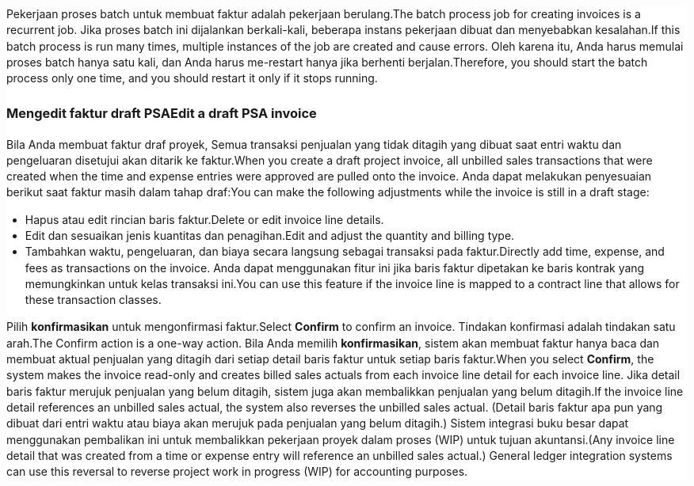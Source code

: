<span data-ttu-id="a40fd-158">Pekerjaan proses batch untuk membuat faktur adalah pekerjaan berulang.</span><span class="sxs-lookup"><span data-stu-id="a40fd-158">The batch process job for creating invoices is a recurrent job.</span></span> <span data-ttu-id="a40fd-159">Jika proses batch ini dijalankan berkali-kali, beberapa instans pekerjaan dibuat dan menyebabkan kesalahan.</span><span class="sxs-lookup"><span data-stu-id="a40fd-159">If this batch process is run many times, multiple instances of the job are created and cause errors.</span></span> <span data-ttu-id="a40fd-160">Oleh karena itu, Anda harus memulai proses batch hanya satu kali, dan Anda harus me-restart hanya jika berhenti berjalan.</span><span class="sxs-lookup"><span data-stu-id="a40fd-160">Therefore, you should start the batch process only one time, and you should restart it only if it stops running.</span></span>
 
### <a name="edit-a-draft-psa-invoice"></a><span data-ttu-id="a40fd-161">Mengedit faktur draft PSA</span><span class="sxs-lookup"><span data-stu-id="a40fd-161">Edit a draft PSA invoice</span></span>

<span data-ttu-id="a40fd-162">Bila Anda membuat faktur draf proyek, Semua transaksi penjualan yang tidak ditagih yang dibuat saat entri waktu dan pengeluaran disetujui akan ditarik ke faktur.</span><span class="sxs-lookup"><span data-stu-id="a40fd-162">When you create a draft project invoice, all unbilled sales transactions that were created when the time and expense entries were approved are pulled onto the invoice.</span></span> <span data-ttu-id="a40fd-163">Anda dapat melakukan penyesuaian berikut saat faktur masih dalam tahap draf:</span><span class="sxs-lookup"><span data-stu-id="a40fd-163">You can make the following adjustments while the invoice is still in a draft stage:</span></span>

- <span data-ttu-id="a40fd-164">Hapus atau edit rincian baris faktur.</span><span class="sxs-lookup"><span data-stu-id="a40fd-164">Delete or edit invoice line details.</span></span>
- <span data-ttu-id="a40fd-165">Edit dan sesuaikan jenis kuantitas dan penagihan.</span><span class="sxs-lookup"><span data-stu-id="a40fd-165">Edit and adjust the quantity and billing type.</span></span>
- <span data-ttu-id="a40fd-166">Tambahkan waktu, pengeluaran, dan biaya secara langsung sebagai transaksi pada faktur.</span><span class="sxs-lookup"><span data-stu-id="a40fd-166">Directly add time, expense, and fees as transactions on the invoice.</span></span> <span data-ttu-id="a40fd-167">Anda dapat menggunakan fitur ini jika baris faktur dipetakan ke baris kontrak yang memungkinkan untuk kelas transaksi ini.</span><span class="sxs-lookup"><span data-stu-id="a40fd-167">You can use this feature if the invoice line is mapped to a contract line that allows for these transaction classes.</span></span>

<span data-ttu-id="a40fd-168">Pilih **konfirmasikan** untuk mengonfirmasi faktur.</span><span class="sxs-lookup"><span data-stu-id="a40fd-168">Select **Confirm** to confirm an invoice.</span></span> <span data-ttu-id="a40fd-169">Tindakan konfirmasi adalah tindakan satu arah.</span><span class="sxs-lookup"><span data-stu-id="a40fd-169">The Confirm action is a one-way action.</span></span> <span data-ttu-id="a40fd-170">Bila Anda memilih **konfirmasikan**, sistem akan membuat faktur hanya baca dan membuat aktual penjualan yang ditagih dari setiap detail baris faktur untuk setiap baris faktur.</span><span class="sxs-lookup"><span data-stu-id="a40fd-170">When you select **Confirm**, the system makes the invoice read-only and creates billed sales actuals from each invoice line detail for each invoice line.</span></span> <span data-ttu-id="a40fd-171">Jika detail baris faktur merujuk penjualan yang belum ditagih, sistem juga akan membalikkan penjualan yang belum ditagih.</span><span class="sxs-lookup"><span data-stu-id="a40fd-171">If the invoice line detail references an unbilled sales actual, the system also reverses the unbilled sales actual.</span></span> <span data-ttu-id="a40fd-172">(Detail baris faktur apa pun yang dibuat dari entri waktu atau biaya akan merujuk pada penjualan yang belum ditagih.) Sistem integrasi buku besar dapat menggunakan pembalikan ini untuk membalikkan pekerjaan proyek dalam proses (WIP) untuk tujuan akuntansi.</span><span class="sxs-lookup"><span data-stu-id="a40fd-172">(Any invoice line detail that was created from a time or expense entry will reference an unbilled sales actual.) General ledger integration systems can use this reversal to reverse project work in progress (WIP) for accounting purposes.</span></span>
